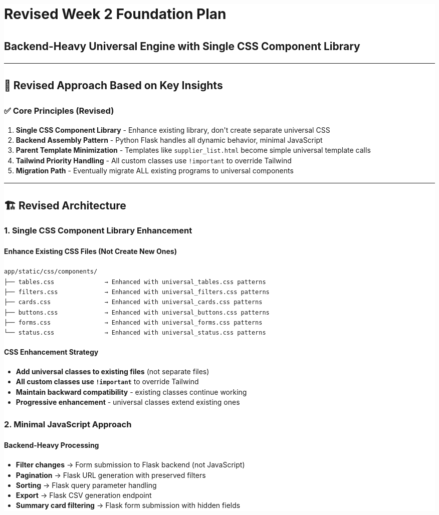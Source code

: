 # Revised Week 2 Foundation Plan
## Backend-Heavy Universal Engine with Single CSS Component Library

---

## 🎯 **Revised Approach Based on Key Insights**

### **✅ Core Principles (Revised)**
1. **Single CSS Component Library** - Enhance existing library, don't create separate universal CSS
2. **Backend Assembly Pattern** - Python Flask handles all dynamic behavior, minimal JavaScript
3. **Parent Template Minimization** - Templates like `supplier_list.html` become simple universal template calls
4. **Tailwind Priority Handling** - All custom classes use `!important` to override Tailwind
5. **Migration Path** - Eventually migrate ALL existing programs to universal components

---

## 🏗️ **Revised Architecture**

### **1. Single CSS Component Library Enhancement**

#### **Enhance Existing CSS Files (Not Create New Ones)**
```
app/static/css/components/
├── tables.css              → Enhanced with universal_tables.css patterns
├── filters.css             → Enhanced with universal_filters.css patterns  
├── cards.css               → Enhanced with universal_cards.css patterns
├── buttons.css             → Enhanced with universal_buttons.css patterns
├── forms.css               → Enhanced with universal_forms.css patterns
└── status.css              → Enhanced with universal_status.css patterns
```

#### **CSS Enhancement Strategy**
- **Add universal classes to existing files** (not separate files)
- **All custom classes use `!important`** to override Tailwind
- **Maintain backward compatibility** - existing classes continue working
- **Progressive enhancement** - universal classes extend existing ones

### **2. Minimal JavaScript Approach**

#### **Backend-Heavy Processing**
- **Filter changes** → Form submission to Flask backend (not JavaScript)
- **Pagination** → Flask URL generation with preserved filters
- **Sorting** → Flask query parameter handling
- **Export** → Flask CSV generation endpoint
- **Summary card filtering** → Flask form submission with hidden fields
